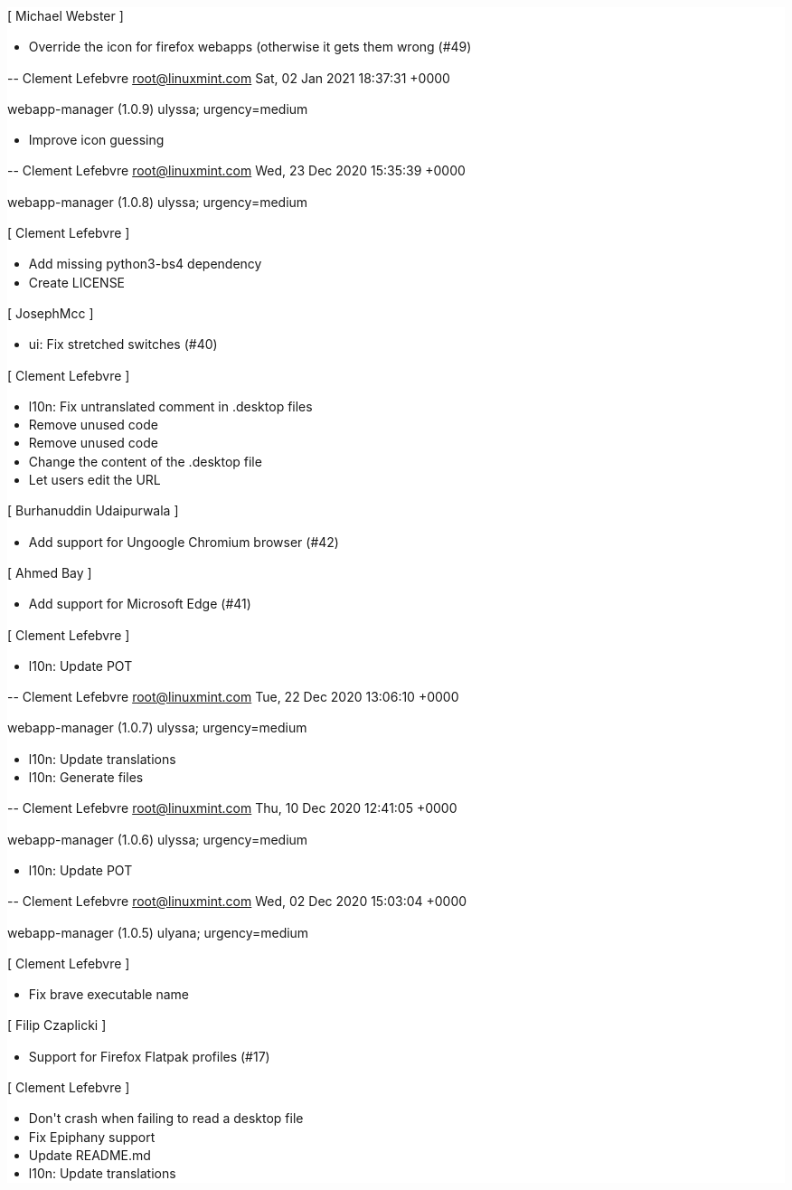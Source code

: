   [ Michael Webster ]
  * Override the icon for firefox webapps (otherwise it gets them wrong (#49)

 -- Clement Lefebvre <root@linuxmint.com>  Sat, 02 Jan 2021 18:37:31 +0000

webapp-manager (1.0.9) ulyssa; urgency=medium

  * Improve icon guessing

 -- Clement Lefebvre <root@linuxmint.com>  Wed, 23 Dec 2020 15:35:39 +0000

webapp-manager (1.0.8) ulyssa; urgency=medium

  [ Clement Lefebvre ]
  * Add missing python3-bs4 dependency
  * Create LICENSE

  [ JosephMcc ]
  * ui: Fix stretched switches (#40)

  [ Clement Lefebvre ]
  * l10n: Fix untranslated comment in .desktop files
  * Remove unused code
  * Remove unused code
  * Change the content of the .desktop file
  * Let users edit the URL

  [ Burhanuddin Udaipurwala ]
  * Add support for Ungoogle Chromium browser (#42)

  [ Ahmed Bay ]
  * Add support for Microsoft Edge (#41)

  [ Clement Lefebvre ]
  * l10n: Update POT

 -- Clement Lefebvre <root@linuxmint.com>  Tue, 22 Dec 2020 13:06:10 +0000

webapp-manager (1.0.7) ulyssa; urgency=medium

  * l10n: Update translations
  * l10n: Generate files

 -- Clement Lefebvre <root@linuxmint.com>  Thu, 10 Dec 2020 12:41:05 +0000

webapp-manager (1.0.6) ulyssa; urgency=medium

  * l10n: Update POT

 -- Clement Lefebvre <root@linuxmint.com>  Wed, 02 Dec 2020 15:03:04 +0000

webapp-manager (1.0.5) ulyana; urgency=medium

  [ Clement Lefebvre ]
  * Fix brave executable name

  [ Filip Czaplicki ]
  * Support for Firefox Flatpak profiles (#17)

  [ Clement Lefebvre ]
  * Don't crash when failing to read a desktop file
  * Fix Epiphany support
  * Update README.md
  * l10n: Update translations
